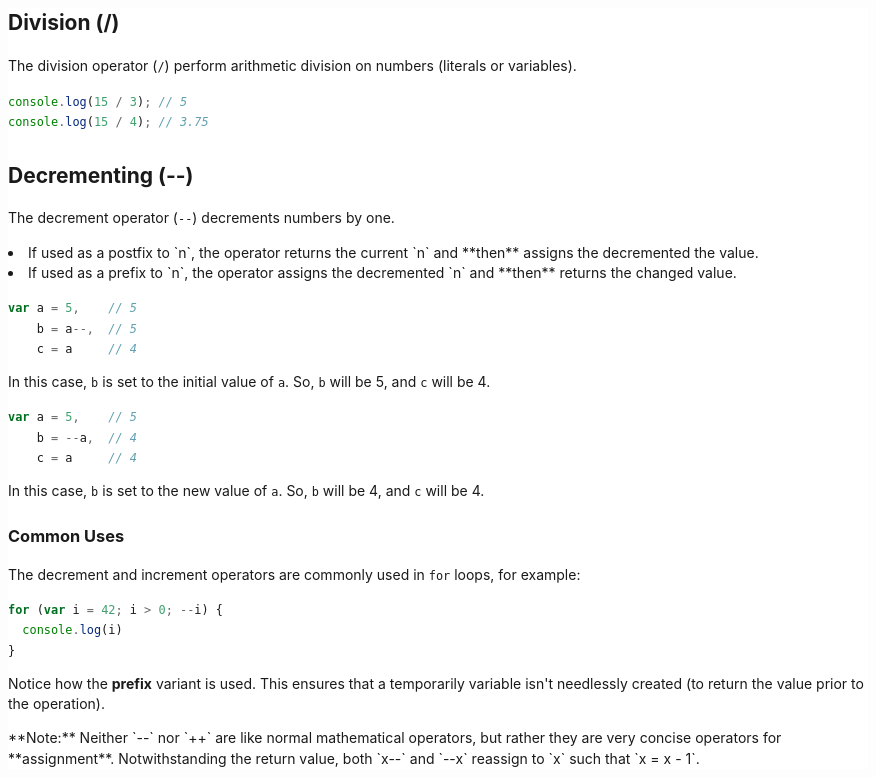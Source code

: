 

## Division (/)


The division operator (`/`) perform arithmetic division on numbers (literals or variables).

```js
console.log(15 / 3); // 5
console.log(15 / 4); // 3.75

```



## Decrementing (--)


The decrement operator (`--`) decrements numbers by one.

<li>If used as a postfix to `n`, the operator returns the current `n` and **then**
assigns the decremented the value.</li>
<li>If used as a prefix to `n`, the operator assigns the decremented `n` and
**then** returns the changed value.</li>

```js
var a = 5,    // 5
    b = a--,  // 5
    c = a     // 4

```

In this case, `b` is set to the initial value of `a`. So, `b` will be 5, and `c` will be 4.

```js
var a = 5,    // 5
    b = --a,  // 4
    c = a     // 4

```

In this case, `b` is set to the new value of `a`. So, `b` will be 4, and `c` will be 4.

### Common Uses

The decrement and increment operators are commonly used in `for` loops, for example:

```js
for (var i = 42; i > 0; --i) {
  console.log(i)
}

```

Notice how the **prefix** variant is used. This ensures that a temporarily variable isn't needlessly created (to return the value prior to the operation).

> 
<p>**Note:** Neither `--` nor `++` are like normal mathematical operators, but
rather they are very concise operators for **assignment**. Notwithstanding the
return value, both `x--` and `--x` reassign to `x` such that `x = x - 1`.</p>
